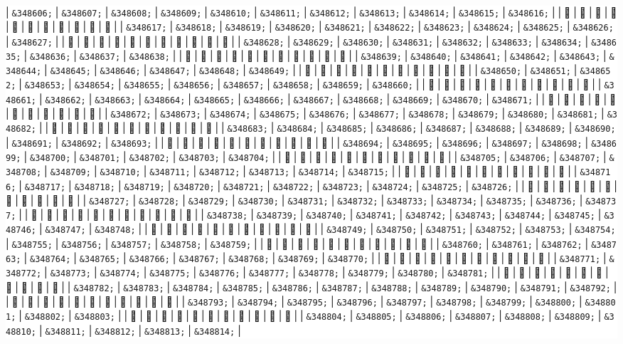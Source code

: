 | `&348606;` | `&348607;` | `&348608;` | `&348609;` | `&348610;` | `&348611;` | `&348612;` | `&348613;` | `&348614;` | `&348615;` | `&348616;` | 
| &#348617; | &#348618; | &#348619; | &#348620; | &#348621; | &#348622; | &#348623; | &#348624; | &#348625; | &#348626; | &#348627; | 
| `&348617;` | `&348618;` | `&348619;` | `&348620;` | `&348621;` | `&348622;` | `&348623;` | `&348624;` | `&348625;` | `&348626;` | `&348627;` | 
| &#348628; | &#348629; | &#348630; | &#348631; | &#348632; | &#348633; | &#348634; | &#348635; | &#348636; | &#348637; | &#348638; | 
| `&348628;` | `&348629;` | `&348630;` | `&348631;` | `&348632;` | `&348633;` | `&348634;` | `&348635;` | `&348636;` | `&348637;` | `&348638;` | 
| &#348639; | &#348640; | &#348641; | &#348642; | &#348643; | &#348644; | &#348645; | &#348646; | &#348647; | &#348648; | &#348649; | 
| `&348639;` | `&348640;` | `&348641;` | `&348642;` | `&348643;` | `&348644;` | `&348645;` | `&348646;` | `&348647;` | `&348648;` | `&348649;` | 
| &#348650; | &#348651; | &#348652; | &#348653; | &#348654; | &#348655; | &#348656; | &#348657; | &#348658; | &#348659; | &#348660; | 
| `&348650;` | `&348651;` | `&348652;` | `&348653;` | `&348654;` | `&348655;` | `&348656;` | `&348657;` | `&348658;` | `&348659;` | `&348660;` | 
| &#348661; | &#348662; | &#348663; | &#348664; | &#348665; | &#348666; | &#348667; | &#348668; | &#348669; | &#348670; | &#348671; | 
| `&348661;` | `&348662;` | `&348663;` | `&348664;` | `&348665;` | `&348666;` | `&348667;` | `&348668;` | `&348669;` | `&348670;` | `&348671;` | 
| &#348672; | &#348673; | &#348674; | &#348675; | &#348676; | &#348677; | &#348678; | &#348679; | &#348680; | &#348681; | &#348682; | 
| `&348672;` | `&348673;` | `&348674;` | `&348675;` | `&348676;` | `&348677;` | `&348678;` | `&348679;` | `&348680;` | `&348681;` | `&348682;` | 
| &#348683; | &#348684; | &#348685; | &#348686; | &#348687; | &#348688; | &#348689; | &#348690; | &#348691; | &#348692; | &#348693; | 
| `&348683;` | `&348684;` | `&348685;` | `&348686;` | `&348687;` | `&348688;` | `&348689;` | `&348690;` | `&348691;` | `&348692;` | `&348693;` | 
| &#348694; | &#348695; | &#348696; | &#348697; | &#348698; | &#348699; | &#348700; | &#348701; | &#348702; | &#348703; | &#348704; | 
| `&348694;` | `&348695;` | `&348696;` | `&348697;` | `&348698;` | `&348699;` | `&348700;` | `&348701;` | `&348702;` | `&348703;` | `&348704;` | 
| &#348705; | &#348706; | &#348707; | &#348708; | &#348709; | &#348710; | &#348711; | &#348712; | &#348713; | &#348714; | &#348715; | 
| `&348705;` | `&348706;` | `&348707;` | `&348708;` | `&348709;` | `&348710;` | `&348711;` | `&348712;` | `&348713;` | `&348714;` | `&348715;` | 
| &#348716; | &#348717; | &#348718; | &#348719; | &#348720; | &#348721; | &#348722; | &#348723; | &#348724; | &#348725; | &#348726; | 
| `&348716;` | `&348717;` | `&348718;` | `&348719;` | `&348720;` | `&348721;` | `&348722;` | `&348723;` | `&348724;` | `&348725;` | `&348726;` | 
| &#348727; | &#348728; | &#348729; | &#348730; | &#348731; | &#348732; | &#348733; | &#348734; | &#348735; | &#348736; | &#348737; | 
| `&348727;` | `&348728;` | `&348729;` | `&348730;` | `&348731;` | `&348732;` | `&348733;` | `&348734;` | `&348735;` | `&348736;` | `&348737;` | 
| &#348738; | &#348739; | &#348740; | &#348741; | &#348742; | &#348743; | &#348744; | &#348745; | &#348746; | &#348747; | &#348748; | 
| `&348738;` | `&348739;` | `&348740;` | `&348741;` | `&348742;` | `&348743;` | `&348744;` | `&348745;` | `&348746;` | `&348747;` | `&348748;` | 
| &#348749; | &#348750; | &#348751; | &#348752; | &#348753; | &#348754; | &#348755; | &#348756; | &#348757; | &#348758; | &#348759; | 
| `&348749;` | `&348750;` | `&348751;` | `&348752;` | `&348753;` | `&348754;` | `&348755;` | `&348756;` | `&348757;` | `&348758;` | `&348759;` | 
| &#348760; | &#348761; | &#348762; | &#348763; | &#348764; | &#348765; | &#348766; | &#348767; | &#348768; | &#348769; | &#348770; | 
| `&348760;` | `&348761;` | `&348762;` | `&348763;` | `&348764;` | `&348765;` | `&348766;` | `&348767;` | `&348768;` | `&348769;` | `&348770;` | 
| &#348771; | &#348772; | &#348773; | &#348774; | &#348775; | &#348776; | &#348777; | &#348778; | &#348779; | &#348780; | &#348781; | 
| `&348771;` | `&348772;` | `&348773;` | `&348774;` | `&348775;` | `&348776;` | `&348777;` | `&348778;` | `&348779;` | `&348780;` | `&348781;` | 
| &#348782; | &#348783; | &#348784; | &#348785; | &#348786; | &#348787; | &#348788; | &#348789; | &#348790; | &#348791; | &#348792; | 
| `&348782;` | `&348783;` | `&348784;` | `&348785;` | `&348786;` | `&348787;` | `&348788;` | `&348789;` | `&348790;` | `&348791;` | `&348792;` | 
| &#348793; | &#348794; | &#348795; | &#348796; | &#348797; | &#348798; | &#348799; | &#348800; | &#348801; | &#348802; | &#348803; | 
| `&348793;` | `&348794;` | `&348795;` | `&348796;` | `&348797;` | `&348798;` | `&348799;` | `&348800;` | `&348801;` | `&348802;` | `&348803;` | 
| &#348804; | &#348805; | &#348806; | &#348807; | &#348808; | &#348809; | &#348810; | &#348811; | &#348812; | &#348813; | &#348814; | 
| `&348804;` | `&348805;` | `&348806;` | `&348807;` | `&348808;` | `&348809;` | `&348810;` | `&348811;` | `&348812;` | `&348813;` | `&348814;` | 
